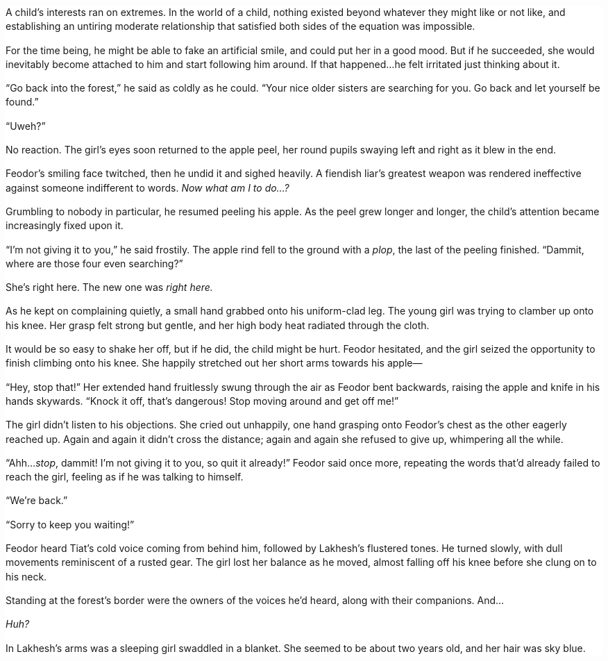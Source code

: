 A child’s interests ran on extremes. In the world of a child, nothing existed beyond whatever they might like or not like, and establishing an untiring moderate relationship that satisfied both sides of the equation was impossible.

For the time being, he might be able to fake an artificial smile, and could put her in a good mood. But if he succeeded, she would inevitably become attached to him and start following him around. If that happened…he felt irritated just thinking about it.

“Go back into the forest,” he said as coldly as he could. “Your nice older sisters are searching for you. Go back and let yourself be found.”

“Uweh?”

No reaction. The girl’s eyes soon returned to the apple peel, her round pupils swaying left and right as it blew in the end.

Feodor’s smiling face twitched, then he undid it and sighed heavily. A fiendish liar’s greatest weapon was rendered ineffective against someone indifferent to words. <em>Now what am I to do…?</em>

Grumbling to nobody in particular, he resumed peeling his apple. As the peel grew longer and longer, the child’s attention became increasingly fixed upon it.

“I’m not giving it to you,” he said frostily. The apple rind fell to the ground with a <em>plop</em>, the last of the peeling finished. “Dammit, where are those four even searching?”

She’s right here. The new one was <em>right here.</em>

As he kept on complaining quietly, a small hand grabbed onto his uniform-clad leg. The young girl was trying to clamber up onto his knee. Her grasp felt strong but gentle, and her high body heat radiated through the cloth.

It would be so easy to shake her off, but if he did, the child might be hurt. Feodor hesitated, and the girl seized the opportunity to finish climbing onto his knee. She happily stretched out her short arms towards his apple—

“Hey, stop that!” Her extended hand fruitlessly swung through the air as Feodor bent backwards, raising the apple and knife in his hands skywards. “Knock it off, that’s dangerous! Stop moving around and get off me!”

The girl didn’t listen to his objections. She cried out unhappily, one hand grasping onto Feodor’s chest as the other eagerly reached up. Again and again it didn’t cross the distance; again and again she refused to give up, whimpering all the while.

“Ahh…<em>stop</em>, dammit! I’m not giving it to you, so quit it already!” Feodor said once more, repeating the words that’d already failed to reach the girl, feeling as if he was talking to himself.

“We’re back.”

“Sorry to keep you waiting!”

Feodor heard Tiat’s cold voice coming from behind him, followed by Lakhesh’s flustered tones. He turned slowly, with dull movements reminiscent of a rusted gear. The girl lost her balance as he moved, almost falling off his knee before she clung on to his neck.

Standing at the forest’s border were the owners of the voices he’d heard, along with their companions. And…

<em>Huh?</em>

In Lakhesh’s arms was a sleeping girl swaddled in a blanket. She seemed to be about two years old, and her hair was sky blue.
